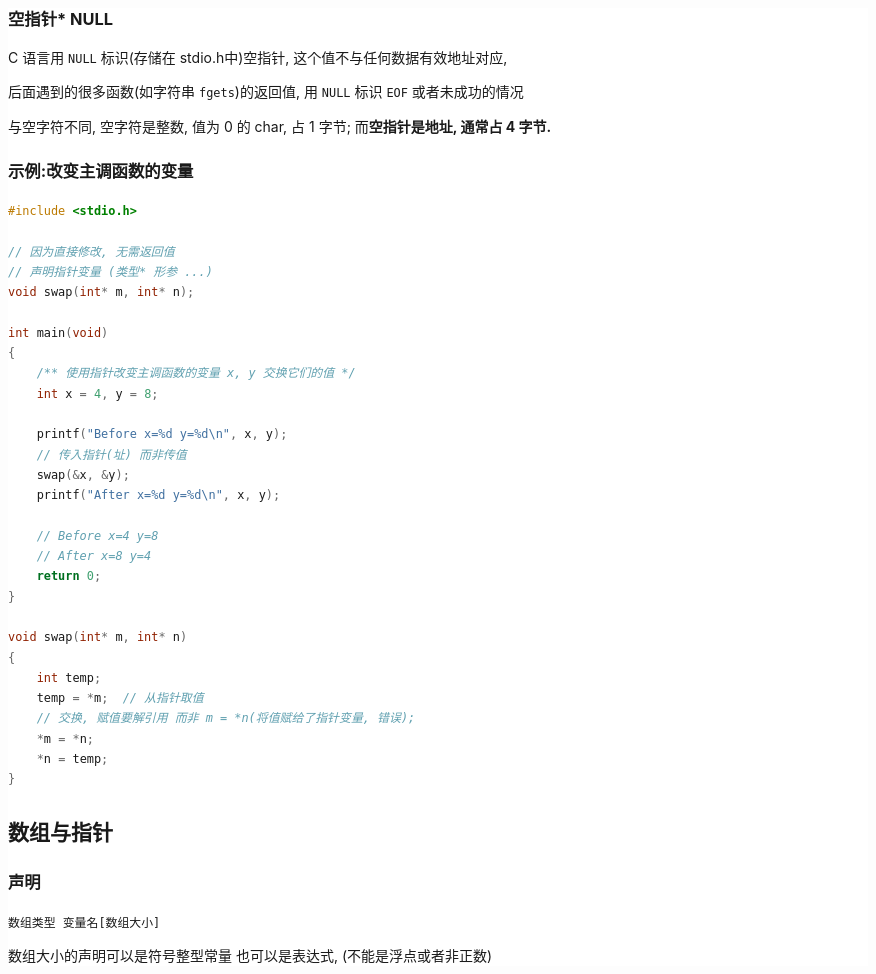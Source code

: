 

### 空指针* NULL

C 语言用 `NULL` 标识(存储在 stdio.h中)空指针, 这个值不与任何数据有效地址对应,

后面遇到的很多函数(如字符串 `fgets`)的返回值, 用 `NULL` 标识 `EOF` 或者未成功的情况

与空字符不同, 空字符是整数, 值为 0 的 char, 占 1 字节; 而**空指针是地址, 通常占 4 字节.**



### 示例:改变主调函数的变量

```c
#include <stdio.h>

// 因为直接修改, 无需返回值
// 声明指针变量 (类型* 形参 ...)
void swap(int* m, int* n);

int main(void)
{
    /** 使用指针改变主调函数的变量 x, y 交换它们的值 */
    int x = 4, y = 8;

    printf("Before x=%d y=%d\n", x, y);
    // 传入指针(址) 而非传值
    swap(&x, &y);
    printf("After x=%d y=%d\n", x, y);

    // Before x=4 y=8
    // After x=8 y=4
    return 0;
}

void swap(int* m, int* n)
{
    int temp;
    temp = *m;  // 从指针取值
    // 交换, 赋值要解引用 而非 m = *n(将值赋给了指针变量, 错误);
    *m = *n;
    *n = temp;
}
```



## 数组与指针

### 声明 

`数组类型 变量名[数组大小]`

数组大小的声明可以是符号整型常量 也可以是表达式, (不能是浮点或者非正数)
